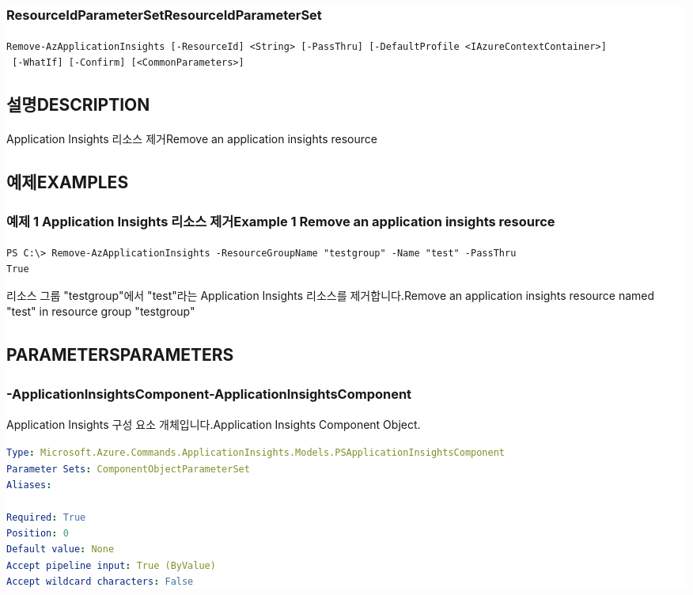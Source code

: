 ### <span data-ttu-id="1b6d6-107">ResourceIdParameterSet</span><span class="sxs-lookup"><span data-stu-id="1b6d6-107">ResourceIdParameterSet</span></span>
```
Remove-AzApplicationInsights [-ResourceId] <String> [-PassThru] [-DefaultProfile <IAzureContextContainer>]
 [-WhatIf] [-Confirm] [<CommonParameters>]
```

## <span data-ttu-id="1b6d6-108">설명</span><span class="sxs-lookup"><span data-stu-id="1b6d6-108">DESCRIPTION</span></span>
<span data-ttu-id="1b6d6-109">Application Insights 리소스 제거</span><span class="sxs-lookup"><span data-stu-id="1b6d6-109">Remove an application insights resource</span></span>

## <span data-ttu-id="1b6d6-110">예제</span><span class="sxs-lookup"><span data-stu-id="1b6d6-110">EXAMPLES</span></span>

### <span data-ttu-id="1b6d6-111">예제 1 Application Insights 리소스 제거</span><span class="sxs-lookup"><span data-stu-id="1b6d6-111">Example 1 Remove an application insights resource</span></span>
```
PS C:\> Remove-AzApplicationInsights -ResourceGroupName "testgroup" -Name "test" -PassThru
True
```

<span data-ttu-id="1b6d6-112">리소스 그룹 "testgroup"에서 "test"라는 Application Insights 리소스를 제거합니다.</span><span class="sxs-lookup"><span data-stu-id="1b6d6-112">Remove an application insights resource named "test" in resource group "testgroup"</span></span>

## <span data-ttu-id="1b6d6-113">PARAMETERS</span><span class="sxs-lookup"><span data-stu-id="1b6d6-113">PARAMETERS</span></span>

### <span data-ttu-id="1b6d6-114">-ApplicationInsightsComponent</span><span class="sxs-lookup"><span data-stu-id="1b6d6-114">-ApplicationInsightsComponent</span></span>
<span data-ttu-id="1b6d6-115">Application Insights 구성 요소 개체입니다.</span><span class="sxs-lookup"><span data-stu-id="1b6d6-115">Application Insights Component Object.</span></span>

```yaml
Type: Microsoft.Azure.Commands.ApplicationInsights.Models.PSApplicationInsightsComponent
Parameter Sets: ComponentObjectParameterSet
Aliases:

Required: True
Position: 0
Default value: None
Accept pipeline input: True (ByValue)
Accept wildcard characters: False
```
